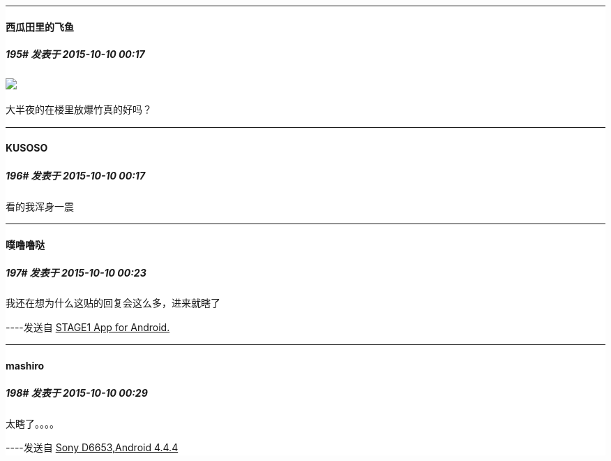 





-----

####  西瓜田里的飞鱼  
##### 195#       发表于 2015-10-10 00:17



<img src="https://static.saraba1st.com/image/smiley/zdl/157.gif" referrerpolicy="no-referrer">

大半夜的在楼里放爆竹真的好吗？







-----

####  KUSOSO  
##### 196#       发表于 2015-10-10 00:17




看的我浑身一震







-----

####  噗噜噜哒  
##### 197#       发表于 2015-10-10 00:23




我还在想为什么这贴的回复会这么多，进来就瞎了


----发送自 [STAGE1 App for Android.](http://stage1.5j4m.com/?1.15)







-----

####  mashiro  
##### 198#       发表于 2015-10-10 00:29




太瞎了。。。。


----发送自 [Sony D6653,Android 4.4.4](http://stage1.5j4m.com/?1.19)
